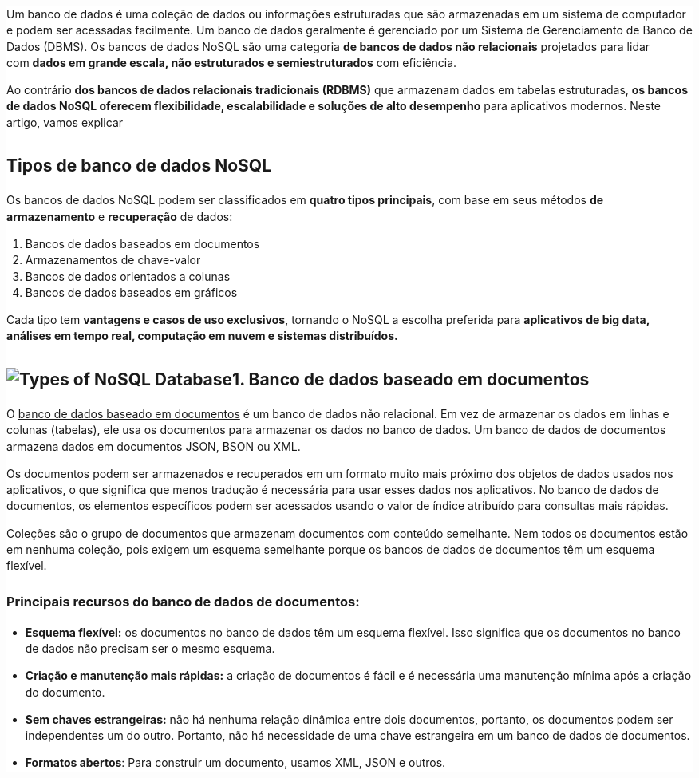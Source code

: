 Um banco de dados é uma coleção de dados ou informações estruturadas que são armazenadas em um sistema de computador e podem ser acessadas facilmente. Um banco de dados geralmente é gerenciado por um Sistema de Gerenciamento de Banco de Dados (DBMS). Os bancos de dados NoSQL são uma categoria **de bancos de dados não relacionais** projetados para lidar com **dados em grande escala, não estruturados e semiestruturados** com eficiência.

Ao contrário **dos bancos de dados relacionais tradicionais (RDBMS)** que armazenam dados em tabelas estruturadas, **os bancos de dados NoSQL oferecem flexibilidade, escalabilidade e soluções de alto desempenho** para aplicativos modernos. Neste artigo, vamos explicar

## Tipos de banco de dados NoSQL

Os bancos de dados NoSQL podem ser classificados em **quatro tipos principais**, com base em seus métodos **de armazenamento** e **recuperação** de dados:

1. Bancos de dados baseados em documentos
2. Armazenamentos de chave-valor
3. Bancos de dados orientados a colunas
4. Bancos de dados baseados em gráficos

Cada tipo tem **vantagens e casos de uso exclusivos**, tornando o NoSQL a escolha preferida para **aplicativos de big data, análises em tempo real, computação em nuvem e sistemas distribuídos.**

## ![Types of NoSQL Database](https://media.geeksforgeeks.org/wp-content/uploads/20220405112418/NoSQLDatabases.jpg)1. Banco de dados baseado em documentos

O [banco de dados baseado em documentos](https://www.geeksforgeeks.org/document-databases-in-nosql/) é um banco de dados não relacional. Em vez de armazenar os dados em linhas e colunas (tabelas), ele usa os documentos para armazenar os dados no banco de dados. Um banco de dados de documentos armazena dados em documentos JSON, BSON ou [XML](https://www.geeksforgeeks.org/xml-basics/).

Os documentos podem ser armazenados e recuperados em um formato muito mais próximo dos objetos de dados usados nos aplicativos, o que significa que menos tradução é necessária para usar esses dados nos aplicativos. No banco de dados de documentos, os elementos específicos podem ser acessados usando o valor de índice atribuído para consultas mais rápidas.

Coleções são o grupo de documentos que armazenam documentos com conteúdo semelhante. Nem todos os documentos estão em nenhuma coleção, pois exigem um esquema semelhante porque os bancos de dados de documentos têm um esquema flexível.

### **Principais recursos do banco de dados de documentos:**

- **Esquema flexível:** os documentos no banco de dados têm um esquema flexível. Isso significa que os documentos no banco de dados não precisam ser o mesmo esquema.
- **Criação e manutenção mais rápidas:** a criação de documentos é fácil e é necessária uma manutenção mínima após a criação do documento.

- **Sem chaves estrangeiras:** não há nenhuma relação dinâmica entre dois documentos, portanto, os documentos podem ser independentes um do outro. Portanto, não há necessidade de uma chave estrangeira em um banco de dados de documentos.
- **Formatos abertos**: Para construir um documento, usamos XML, JSON e outros.
